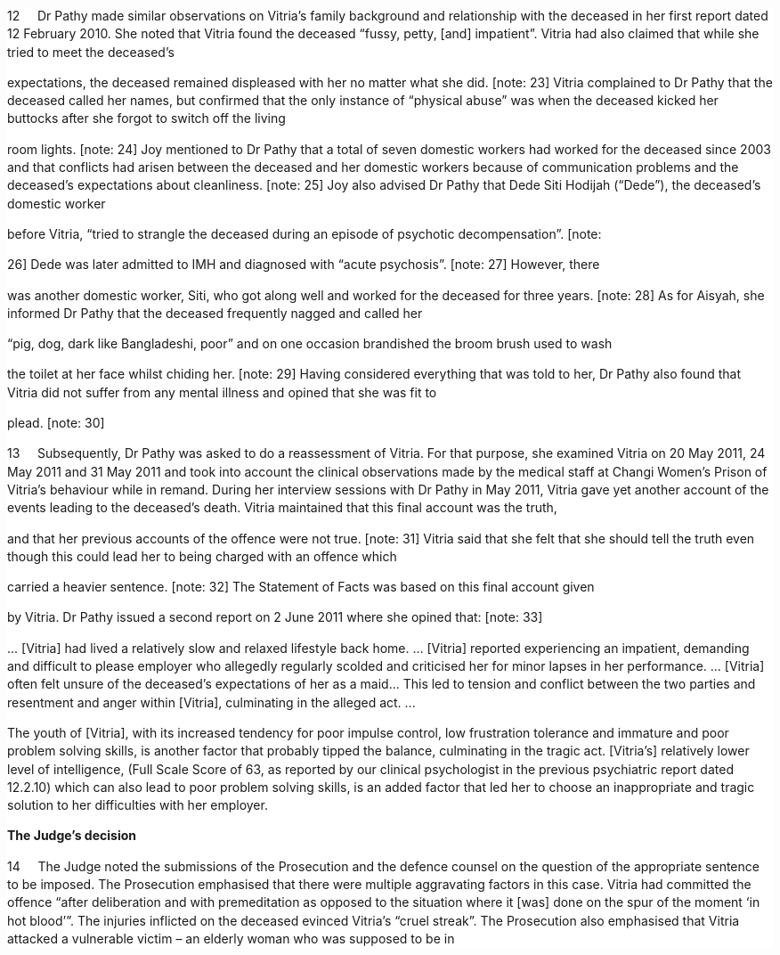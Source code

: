 12     Dr Pathy made similar observations on Vitria’s family background and relationship with the deceased in her first report dated 12 February 2010. She noted that Vitria found the deceased “fussy, petty, [and] impatient”. Vitria had also claimed that while she tried to meet the deceased’s 

expectations, the deceased remained displeased with her no matter what she did. [note: 23] Vitria complained to Dr Pathy that the deceased called her names, but confirmed that the only instance of “physical abuse” was when the deceased kicked her buttocks after she forgot to switch off the living 

room lights. [note: 24] Joy mentioned to Dr Pathy that a total of seven domestic workers had worked for the deceased since 2003 and that conflicts had arisen between the deceased and her domestic workers because of communication problems and the deceased’s expectations about cleanliness. [note: 25] Joy also advised Dr Pathy that Dede Siti Hodijah (“Dede”), the deceased’s domestic worker 

before Vitria, “tried to strangle the deceased during an episode of psychotic decompensation”. [note: 


26] Dede was later admitted to IMH and diagnosed with “acute psychosis”. [note: 27] However, there 

was another domestic worker, Siti, who got along well and worked for the deceased for three years. [note: 28] As for Aisyah, she informed Dr Pathy that the deceased frequently nagged and called her 

“pig, dog, dark like Bangladeshi, poor” and on one occasion brandished the broom brush used to wash 

the toilet at her face whilst chiding her. [note: 29] Having considered everything that was told to her, Dr Pathy also found that Vitria did not suffer from any mental illness and opined that she was fit to 

plead. [note: 30] 

13     Subsequently, Dr Pathy was asked to do a reassessment of Vitria. For that purpose, she examined Vitria on 20 May 2011, 24 May 2011 and 31 May 2011 and took into account the clinical observations made by the medical staff at Changi Women’s Prison of Vitria’s behaviour while in remand. During her interview sessions with Dr Pathy in May 2011, Vitria gave yet another account of the events leading to the deceased’s death. Vitria maintained that this final account was the truth, 

and that her previous accounts of the offence were not true. [note: 31] Vitria said that she felt that she should tell the truth even though this could lead her to being charged with an offence which 

carried a heavier sentence. [note: 32] The Statement of Facts was based on this final account given 

by Vitria. Dr Pathy issued a second report on 2 June 2011 where she opined that: [note: 33] 

 ... [Vitria] had lived a relatively slow and relaxed lifestyle back home. ... [Vitria] reported experiencing an impatient, demanding and difficult to please employer who allegedly regularly scolded and criticised her for minor lapses in her performance. ... [Vitria] often felt unsure of the deceased’s expectations of her as a maid... This led to tension and conflict between the two parties and resentment and anger within [Vitria], culminating in the alleged act. ... 

 The youth of [Vitria], with its increased tendency for poor impulse control, low frustration tolerance and immature and poor problem solving skills, is another factor that probably tipped the balance, culminating in the tragic act. [Vitria’s] relatively lower level of intelligence, (Full Scale Score of 63, as reported by our clinical psychologist in the previous psychiatric report dated 12.2.10) which can also lead to poor problem solving skills, is an added factor that led her to choose an inappropriate and tragic solution to her difficulties with her employer. 

**The Judge’s decision** 

14     The Judge noted the submissions of the Prosecution and the defence counsel on the question of the appropriate sentence to be imposed. The Prosecution emphasised that there were multiple aggravating factors in this case. Vitria had committed the offence “after deliberation and with premeditation as opposed to the situation where it [was] done on the spur of the moment ‘in hot blood’”. The injuries inflicted on the deceased evinced Vitria’s “cruel streak”. The Prosecution also emphasised that Vitria attacked a vulnerable victim – an elderly woman who was supposed to be in 
